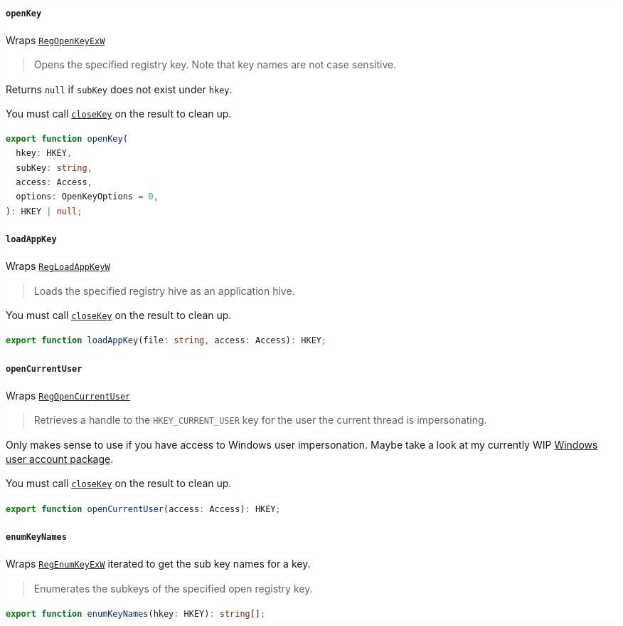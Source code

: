 #### `openKey`

Wraps [`RegOpenKeyExW`](https://docs.microsoft.com/en-us/windows/desktop/api/winreg/nf-winreg-regopenkeyexw)

> Opens the specified registry key. Note that key names are not case sensitive.

Returns `null` if `subKey` does not exist under `hkey`.

You must call [`closeKey`](#closekey) on the result to clean up.

```ts
export function openKey(
  hkey: HKEY,
  subKey: string,
  access: Access,
  options: OpenKeyOptions = 0,
): HKEY | null;
```

#### `loadAppKey`

Wraps [`RegLoadAppKeyW`](https://docs.microsoft.com/en-us/windows/desktop/api/winreg/nf-winreg-regloadappkeyw)

> Loads the specified registry hive as an application hive.

You must call [`closeKey`](#closekey) on the result to clean up.

```ts
export function loadAppKey(file: string, access: Access): HKEY;
```

#### `openCurrentUser`

Wraps [`RegOpenCurrentUser`](https://docs.microsoft.com/en-us/windows/desktop/api/winreg/nf-winreg-regopencurrentuser)

> Retrieves a handle to the `HKEY_CURRENT_USER` key for the user the current thread is impersonating.

Only makes sense to use if you have access to Windows user impersonation. Maybe take a look at my
currently WIP [Windows user account package](https://github.com/simonbuchan/native-users-node).

You must call [`closeKey`](#closekey) on the result to clean up.

```ts
export function openCurrentUser(access: Access): HKEY;
```

#### `enumKeyNames`

Wraps [`RegEnumKeyExW`](https://docs.microsoft.com/en-us/windows/desktop/api/winreg/nf-winreg-regenumkeyexw)
iterated to get the sub key names for a key.

> Enumerates the subkeys of the specified open registry key.

```ts
export function enumKeyNames(hkey: HKEY): string[];
```
